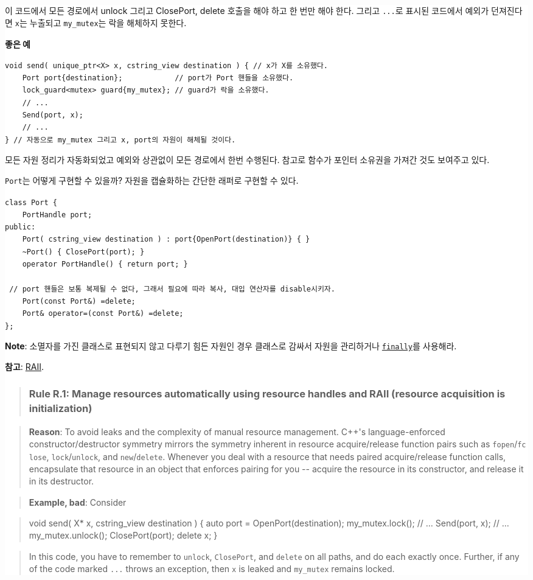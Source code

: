 이 코드에서 모든 경로에서 unlock 그리고 ClosePort, delete 호출을 해야 하고 한 번만 해야 한다. 그리고
`...`로 표시된 코드에서 예외가 던져진다면 `x`는 누출되고 `my_mutex`는 락을 해체하지 못한다.

**좋은 예**

	void send( unique_ptr<X> x, cstring_view destination ) { // x가 X를 소유했다.
        Port port{destination};            // port가 Port 핸들을 소유했다.
        lock_guard<mutex> guard{my_mutex}; // guard가 락을 소유했다.
        // ...
        Send(port, x);
        // ...
	} // 자동으로 my_mutex 그리고 x, port의 자원이 해체될 것이다.

모든 자원 정리가 자동화되었고 예외와 상관없이 모든 경로에서 한번 수행된다. 참고로 함수가 포인터 소유권을 가져간 것도 보여주고 있다.

`Port`는 어떻게 구현할 수 있을까? 자원을 캡슐화하는 간단한 래퍼로 구현할 수 있다.

    class Port {
        PortHandle port;
    public:
        Port( cstring_view destination ) : port{OpenPort(destination)} { }
        ~Port() { ClosePort(port); }
        operator PortHandle() { return port; }

	 // port 핸들은 보통 복제될 수 없다, 그래서 필요에 따라 복사, 대입 연산자를 disable시키자.
        Port(const Port&) =delete;
        Port& operator=(const Port&) =delete;
    };

**Note**: 소멸자를 가진 클래스로 표현되지 않고 다루기 힘든 자원인 경우 클래스로 감싸서 자원을 관리하거나 [`finally`](#S-GSL)를 사용해라.

**참고**: [RAII](Rr-raii).

>### Rule R.1: Manage resources automatically using resource handles and RAII (resource acquisition is initialization)

>**Reason**: To avoid leaks and the complexity of manual resource management.
 C++'s language-enforced constructor/destructor symmetry mirrors the symmetry inherent in resource acquire/release function pairs such as `fopen`/`fclose`, `lock`/`unlock`, and `new`/`delete`.
 Whenever you deal with a resource that needs paired acquire/release function calls,
 encapsulate that resource in an object that enforces pairing for you -- acquire the resource in its constructor, and release it in its destructor.

>**Example, bad**: Consider

>	void send( X* x, cstring_view destination ) {
        auto port = OpenPort(destination);
        my_mutex.lock();
        // ...
        Send(port, x);
        // ...
        my_mutex.unlock();
        ClosePort(port);
        delete x;
	}

>In this code, you have to remember to `unlock`, `ClosePort`, and `delete` on all paths, and do each exactly once.
Further, if any of the code marked `...` throws an exception, then `x` is leaked and `my_mutex` remains locked.
